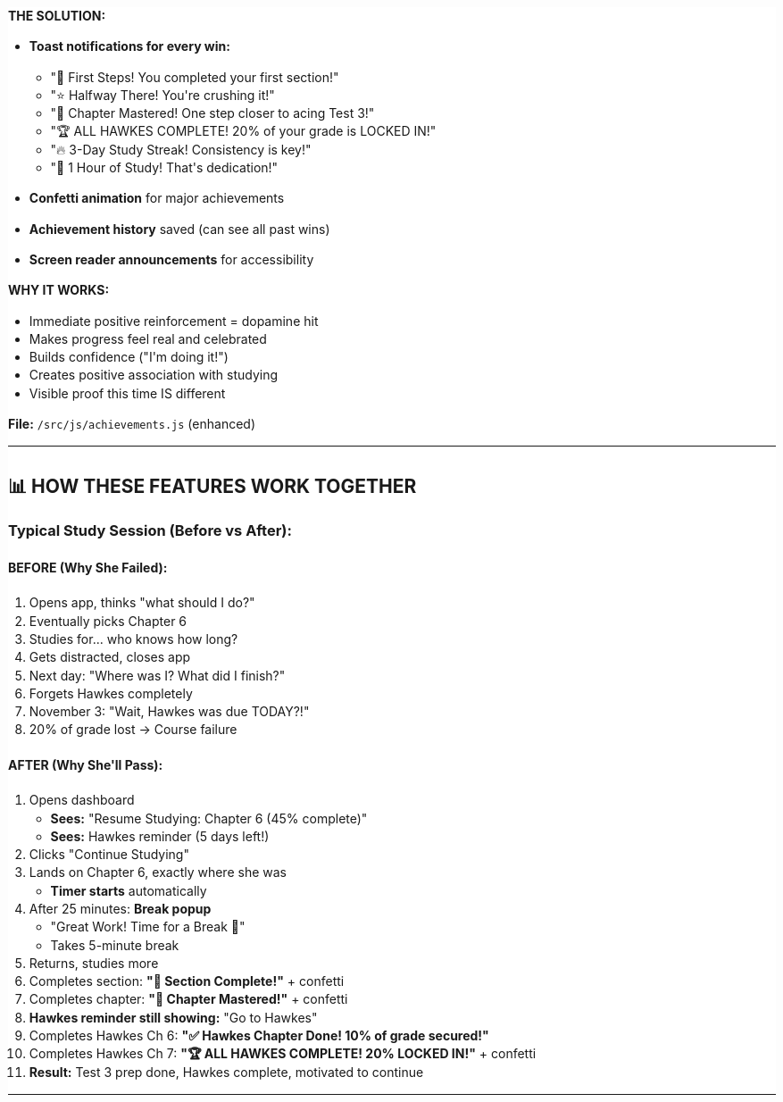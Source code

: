 **THE SOLUTION:**
- **Toast notifications for every win:**
  - "🎯 First Steps! You completed your first section!"
  - "⭐ Halfway There! You're crushing it!"
  - "🎉 Chapter Mastered! One step closer to acing Test 3!"
  - "🏆 ALL HAWKES COMPLETE! 20% of your grade is LOCKED IN!"
  - "🔥 3-Day Study Streak! Consistency is key!"
  - "💪 1 Hour of Study! That's dedication!"

- **Confetti animation** for major achievements
- **Achievement history** saved (can see all past wins)
- **Screen reader announcements** for accessibility

**WHY IT WORKS:**
- Immediate positive reinforcement = dopamine hit
- Makes progress feel real and celebrated
- Builds confidence ("I'm doing it!")
- Creates positive association with studying
- Visible proof this time IS different

**File:** `/src/js/achievements.js` (enhanced)

---

## 📊 **HOW THESE FEATURES WORK TOGETHER**

### **Typical Study Session (Before vs After):**

#### **BEFORE (Why She Failed):**
1. Opens app, thinks "what should I do?"
2. Eventually picks Chapter 6
3. Studies for... who knows how long?
4. Gets distracted, closes app
5. Next day: "Where was I? What did I finish?"
6. Forgets Hawkes completely
7. November 3: "Wait, Hawkes was due TODAY?!"
8. 20% of grade lost → Course failure

#### **AFTER (Why She'll Pass):**
1. Opens dashboard
   - **Sees:** "Resume Studying: Chapter 6 (45% complete)"
   - **Sees:** Hawkes reminder (5 days left!)
2. Clicks "Continue Studying"
3. Lands on Chapter 6, exactly where she was
   - **Timer starts** automatically
4. After 25 minutes: **Break popup**
   - "Great Work! Time for a Break 🎉"
   - Takes 5-minute break
5. Returns, studies more
6. Completes section: **"🎉 Section Complete!"** + confetti
7. Completes chapter: **"🎉 Chapter Mastered!"** + confetti
8. **Hawkes reminder still showing:** "Go to Hawkes"
9. Completes Hawkes Ch 6: **"✅ Hawkes Chapter Done! 10% of grade secured!"**
10. Completes Hawkes Ch 7: **"🏆 ALL HAWKES COMPLETE! 20% LOCKED IN!"** + confetti
11. **Result:** Test 3 prep done, Hawkes complete, motivated to continue

---